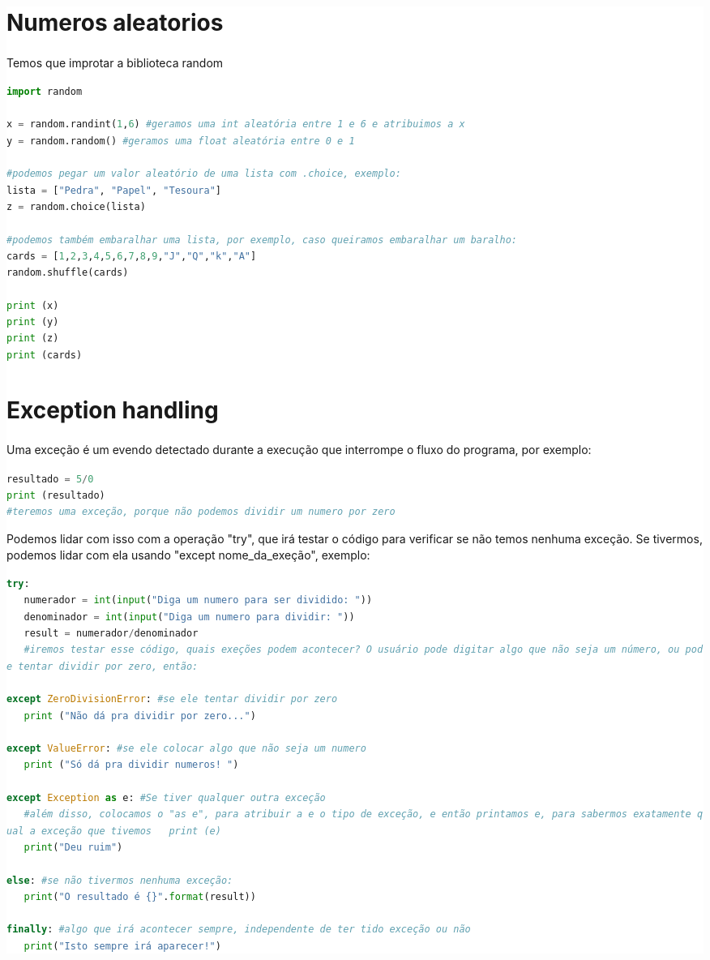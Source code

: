 # Numeros aleatorios

Temos que improtar a biblioteca random
```Python
import random

x = random.randint(1,6) #geramos uma int aleatória entre 1 e 6 e atribuimos a x
y = random.random() #geramos uma float aleatória entre 0 e 1

#podemos pegar um valor aleatório de uma lista com .choice, exemplo:
lista = ["Pedra", "Papel", "Tesoura"]
z = random.choice(lista)

#podemos também embaralhar uma lista, por exemplo, caso queiramos embaralhar um baralho:
cards = [1,2,3,4,5,6,7,8,9,"J","Q","k","A"]
random.shuffle(cards)

print (x)
print (y)
print (z)
print (cards)
```

# Exception handling

Uma exceção é um evendo detectado durante a execução que interrompe o fluxo do programa, por exemplo:
```Python
resultado = 5/0
print (resultado)
#teremos uma exceção, porque não podemos dividir um numero por zero
```

Podemos lidar com isso com a operação "try", que irá testar o código para verificar se não temos nenhuma exceção. Se tivermos, podemos lidar com ela usando "except nome_da_exeção", exemplo:
```Python
try:  
   numerador = int(input("Diga um numero para ser dividido: "))  
   denominador = int(input("Diga um numero para dividir: "))  
   result = numerador/denominador  
   #iremos testar esse código, quais exeções podem acontecer? O usuário pode digitar algo que não seja um número, ou pode tentar dividir por zero, então:  
   
except ZeroDivisionError: #se ele tentar dividir por zero  
   print ("Não dá pra dividir por zero...")  
   
except ValueError: #se ele colocar algo que não seja um numero  
   print ("Só dá pra dividir numeros! ")  
   
except Exception as e: #Se tiver qualquer outra exceção  
   #além disso, colocamos o "as e", para atribuir a e o tipo de exceção, e então printamos e, para sabermos exatamente qual a exceção que tivemos   print (e)  
   print("Deu ruim")  
   
else: #se não tivermos nenhuma exceção:  
   print("O resultado é {}".format(result))  
   
finally: #algo que irá acontecer sempre, independente de ter tido exceção ou não  
   print("Isto sempre irá aparecer!")
```
